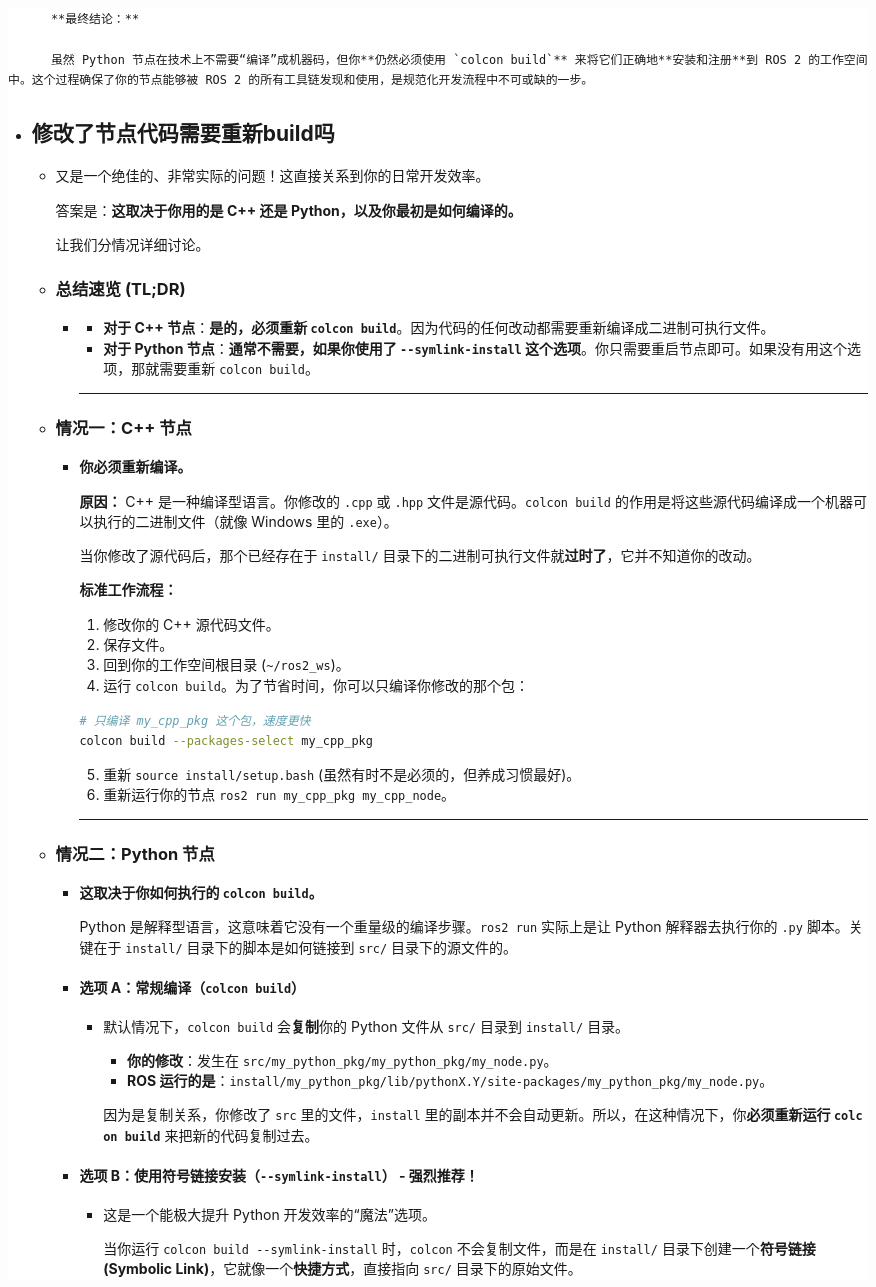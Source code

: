 		  **最终结论：**
		  
		  虽然 Python 节点在技术上不需要“编译”成机器码，但你**仍然必须使用 `colcon build`** 来将它们正确地**安装和注册**到 ROS 2 的工作空间中。这个过程确保了你的节点能够被 ROS 2 的所有工具链发现和使用，是规范化开发流程中不可或缺的一步。
- ## 修改了节点代码需要重新build吗
	- 又是一个绝佳的、非常实际的问题！这直接关系到你的日常开发效率。
	  
	  答案是：**这取决于你用的是 C++ 还是 Python，以及你最初是如何编译的。**
	  
	  让我们分情况详细讨论。
	- ### 总结速览 (TL;DR)
		- *   **对于 C++ 节点**：**是的，必须重新 `colcon build`**。因为代码的任何改动都需要重新编译成二进制可执行文件。
		  *   **对于 Python 节点**：**通常不需要，如果你使用了 `--symlink-install` 这个选项**。你只需要重启节点即可。如果没有用这个选项，那就需要重新 `colcon build`。
		  
		  ---
	- ### 情况一：C++ 节点
		- **你必须重新编译。**
		  
		  **原因：**
		  C++ 是一种编译型语言。你修改的 `.cpp` 或 `.hpp` 文件是源代码。`colcon build` 的作用是将这些源代码编译成一个机器可以执行的二进制文件（就像 Windows 里的 `.exe`）。
		  
		  当你修改了源代码后，那个已经存在于 `install/` 目录下的二进制可执行文件就**过时了**，它并不知道你的改动。
		  
		  **标准工作流程：**
		  1.  修改你的 C++ 源代码文件。
		  2.  保存文件。
		  3.  回到你的工作空间根目录 (`~/ros2_ws`)。
		  4.  运行 `colcon build`。为了节省时间，你可以只编译你修改的那个包：
		    ```bash
		    # 只编译 my_cpp_pkg 这个包，速度更快
		    colcon build --packages-select my_cpp_pkg
		    ```
		  5.  重新 `source install/setup.bash` (虽然有时不是必须的，但养成习惯最好)。
		  6.  重新运行你的节点 `ros2 run my_cpp_pkg my_cpp_node`。
		  
		  ---
	- ### 情况二：Python 节点
		- **这取决于你如何执行的 `colcon build`。**
		  
		  Python 是解释型语言，这意味着它没有一个重量级的编译步骤。`ros2 run` 实际上是让 Python 解释器去执行你的 `.py` 脚本。关键在于 `install/` 目录下的脚本是如何链接到 `src/` 目录下的源文件的。
		- #### 选项 A：常规编译（`colcon build`）
			- 默认情况下，`colcon build` 会**复制**你的 Python 文件从 `src/` 目录到 `install/` 目录。
			  
			  *   **你的修改**：发生在 `src/my_python_pkg/my_python_pkg/my_node.py`。
			  *   **ROS 运行的是**：`install/my_python_pkg/lib/pythonX.Y/site-packages/my_python_pkg/my_node.py`。
			  
			  因为是复制关系，你修改了 `src` 里的文件，`install` 里的副本并不会自动更新。所以，在这种情况下，你**必须重新运行 `colcon build`** 来把新的代码复制过去。
		- #### 选项 B：使用符号链接安装（`--symlink-install`） - 强烈推荐！
			- 这是一个能极大提升 Python 开发效率的“魔法”选项。
			  
			  当你运行 `colcon build --symlink-install` 时，`colcon` 不会复制文件，而是在 `install/` 目录下创建一个**符号链接 (Symbolic Link)**，它就像一个**快捷方式**，直接指向 `src/` 目录下的原始文件。
			  